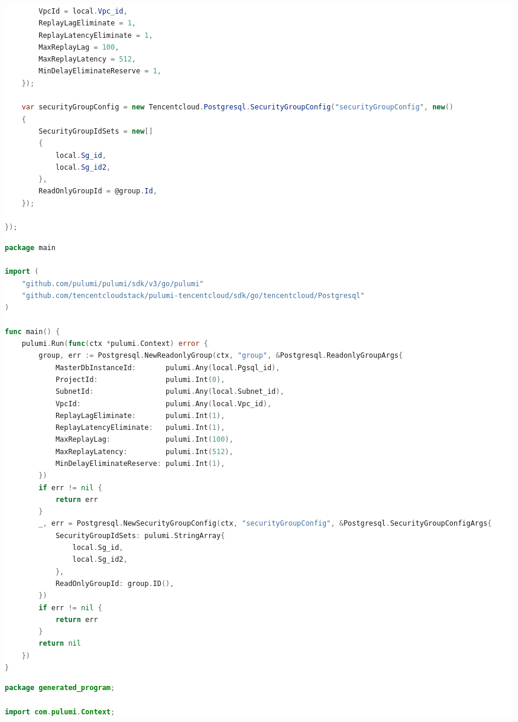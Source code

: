 ```csharp
        VpcId = local.Vpc_id,
        ReplayLagEliminate = 1,
        ReplayLatencyEliminate = 1,
        MaxReplayLag = 100,
        MaxReplayLatency = 512,
        MinDelayEliminateReserve = 1,
    });

    var securityGroupConfig = new Tencentcloud.Postgresql.SecurityGroupConfig("securityGroupConfig", new()
    {
        SecurityGroupIdSets = new[]
        {
            local.Sg_id,
            local.Sg_id2,
        },
        ReadOnlyGroupId = @group.Id,
    });

});
```
```go
package main

import (
	"github.com/pulumi/pulumi/sdk/v3/go/pulumi"
	"github.com/tencentcloudstack/pulumi-tencentcloud/sdk/go/tencentcloud/Postgresql"
)

func main() {
	pulumi.Run(func(ctx *pulumi.Context) error {
		group, err := Postgresql.NewReadonlyGroup(ctx, "group", &Postgresql.ReadonlyGroupArgs{
			MasterDbInstanceId:       pulumi.Any(local.Pgsql_id),
			ProjectId:                pulumi.Int(0),
			SubnetId:                 pulumi.Any(local.Subnet_id),
			VpcId:                    pulumi.Any(local.Vpc_id),
			ReplayLagEliminate:       pulumi.Int(1),
			ReplayLatencyEliminate:   pulumi.Int(1),
			MaxReplayLag:             pulumi.Int(100),
			MaxReplayLatency:         pulumi.Int(512),
			MinDelayEliminateReserve: pulumi.Int(1),
		})
		if err != nil {
			return err
		}
		_, err = Postgresql.NewSecurityGroupConfig(ctx, "securityGroupConfig", &Postgresql.SecurityGroupConfigArgs{
			SecurityGroupIdSets: pulumi.StringArray{
				local.Sg_id,
				local.Sg_id2,
			},
			ReadOnlyGroupId: group.ID(),
		})
		if err != nil {
			return err
		}
		return nil
	})
}
```
```java
package generated_program;

import com.pulumi.Context;
```